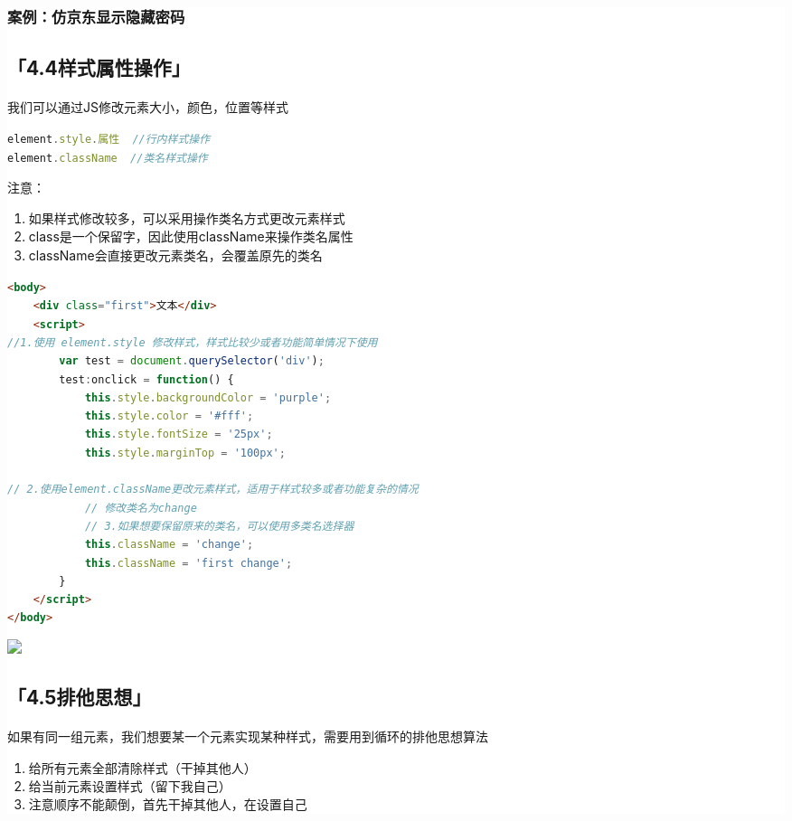 ### 案例：仿京东显示隐藏密码

```

```



## **「4.4样式属性操作」**

我们可以通过JS修改元素大小，颜色，位置等样式

```js
element.style.属性  //行内样式操作
element.className  //类名样式操作
```

注意：

1. 如果样式修改较多，可以采用操作类名方式更改元素样式
2. class是一个保留字，因此使用className来操作类名属性
3. className会直接更改元素类名，会覆盖原先的类名

```html
<body>
    <div class="first">文本</div>
    <script>
//1.使用 element.style 修改样式，样式比较少或者功能简单情况下使用
        var test = document.querySelector('div');
        test:onclick = function() {
            this.style.backgroundColor = 'purple';
            this.style.color = '#fff';
            this.style.fontSize = '25px';
            this.style.marginTop = '100px';

// 2.使用element.className更改元素样式，适用于样式较多或者功能复杂的情况
            // 修改类名为change
            // 3.如果想要保留原来的类名，可以使用多类名选择器
            this.className = 'change';
            this.className = 'first change';
        }
    </script>
</body>
```



![](https://cdn.jsdelivr.net/gh/lonely2022/picture/img/202206141824210.png)

## **「4.5排他思想」**

如果有同一组元素，我们想要某一个元素实现某种样式，需要用到循环的排他思想算法

1. 给所有元素全部清除样式（干掉其他人）
2. 给当前元素设置样式（留下我自己）
3. 注意顺序不能颠倒，首先干掉其他人，在设置自己
